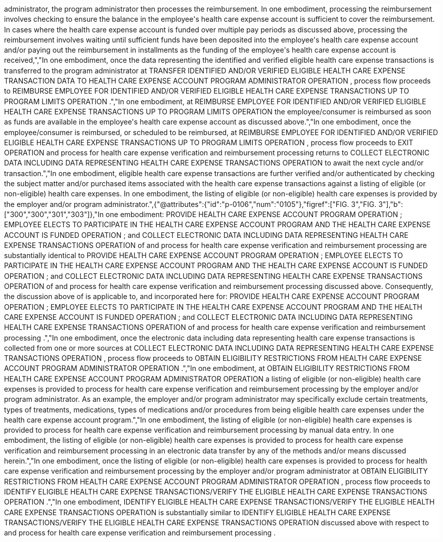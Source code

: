 administrator, the program administrator then processes the reimbursement. In one embodiment, processing the reimbursement involves checking to ensure the balance in the employee's health care expense account is sufficient to cover the reimbursement. In cases where the health care expense account is funded over multiple pay periods as discussed above, processing the reimbursement involves waiting until sufficient funds have been deposited into the employee's health care expense account and\/or paying out the reimbursement in installments as the funding of the employee's health care expense account is received,","In one embodiment, once the data representing the identified and verified eligible health care expense transactions is transferred to the program administrator at TRANSFER IDENTIFIED AND\/OR VERIFIED ELIGIBLE HEALTH CARE EXPENSE TRANSACTION DATA TO HEALTH CARE EXPENSE ACCOUNT PROGRAM ADMINISTRATOR OPERATION , process flow proceeds to REIMBURSE EMPLOYEE FOR IDENTIFIED AND\/OR VERIFIED ELIGIBLE HEALTH CARE EXPENSE TRANSACTIONS UP TO PROGRAM LIMITS OPERATION .","In one embodiment, at REIMBURSE EMPLOYEE FOR IDENTIFIED AND\/OR VERIFIED ELIGIBLE HEALTH CARE EXPENSE TRANSACTIONS UP TO PROGRAM LIMITS OPERATION  the employee\/consumer is reimbursed as soon as funds are available in the employee's health care expense account as discussed above.","In one embodiment, once the employee\/consumer is reimbursed, or scheduled to be reimbursed, at REIMBURSE EMPLOYEE FOR IDENTIFIED AND\/OR VERIFIED ELIGIBLE HEALTH CARE EXPENSE TRANSACTIONS UP TO PROGRAM LIMITS OPERATION , process flow proceeds to EXIT OPERATION  and process for health care expense verification and reimbursement processing  returns to COLLECT ELECTRONIC DATA INCLUDING DATA REPRESENTING HEALTH CARE EXPENSE TRANSACTIONS OPERATION  to await the next cycle and\/or transaction.","In one embodiment, eligible health care expense transactions are further verified and\/or authenticated by checking the subject matter and\/or purchased items associated with the health care expense transactions against a listing of eligible (or non-eligible) health care expenses. In one embodiment, the listing of eligible (or non-eligible) health care expenses is provided by the employer and\/or program administrator.",{"@attributes":{"id":"p-0106","num":"0105"},"figref":["FIG. 3","FIG. 3"],"b":["300","300","301","303"]},"In one embodiment: PROVIDE HEALTH CARE EXPENSE ACCOUNT PROGRAM OPERATION ; EMPLOYEE ELECTS TO PARTICIPATE IN THE HEALTH CARE EXPENSE ACCOUNT PROGRAM AND THE HEALTH CARE EXPENSE ACCOUNT IS FUNDED OPERATION ; and COLLECT ELECTRONIC DATA INCLUDING DATA REPRESENTING HEALTH CARE EXPENSE TRANSACTIONS OPERATION  of  and process for health care expense verification and reimbursement processing  are substantially identical to PROVIDE HEALTH CARE EXPENSE ACCOUNT PROGRAM OPERATION ; EMPLOYEE ELECTS TO PARTICIPATE IN THE HEALTH CARE EXPENSE ACCOUNT PROGRAM AND THE HEALTH CARE EXPENSE ACCOUNT IS FUNDED OPERATION ; and COLLECT ELECTRONIC DATA INCLUDING DATA REPRESENTING HEALTH CARE EXPENSE TRANSACTIONS OPERATION  of  and process for health care expense verification and reimbursement processing  discussed above. Consequently, the discussion above of  is applicable to, and incorporated here for: PROVIDE HEALTH CARE EXPENSE ACCOUNT PROGRAM OPERATION ; EMPLOYEE ELECTS TO PARTICIPATE IN THE HEALTH CARE EXPENSE ACCOUNT PROGRAM AND THE HEALTH CARE EXPENSE ACCOUNT IS FUNDED OPERATION ; and COLLECT ELECTRONIC DATA INCLUDING DATA REPRESENTING HEALTH CARE EXPENSE TRANSACTIONS OPERATION  of  and process for health care expense verification and reimbursement processing .","In one embodiment, once the electronic data including data representing health care expense transactions is collected from one or more sources at COLLECT ELECTRONIC DATA INCLUDING DATA REPRESENTING HEALTH CARE EXPENSE TRANSACTIONS OPERATION , process flow proceeds to OBTAIN ELIGIBILITY RESTRICTIONS FROM HEALTH CARE EXPENSE ACCOUNT PROGRAM ADMINISTRATOR OPERATION .","In one embodiment, at OBTAIN ELIGIBILITY RESTRICTIONS FROM HEALTH CARE EXPENSE ACCOUNT PROGRAM ADMINISTRATOR OPERATION  a listing of eligible (or non-eligible) health care expenses is provided to process for health care expense verification and reimbursement processing  by the employer and\/or program administrator. As an example, the employer and\/or program administrator may specifically exclude certain treatments, types of treatments, medications, types of medications and\/or procedures from being eligible health care expenses under the health care expense account program.","In one embodiment, the listing of eligible (or non-eligible) health care expenses is provided to process for health care expense verification and reimbursement processing  by manual data entry. In one embodiment, the listing of eligible (or non-eligible) health care expenses is provided to process for health care expense verification and reimbursement processing  in an electronic data transfer by any of the methods and\/or means discussed herein.","In one embodiment, once the listing of eligible (or non-eligible) health care expenses is provided to process for health care expense verification and reimbursement processing  by the employer and\/or program administrator at OBTAIN ELIGIBILITY RESTRICTIONS FROM HEALTH CARE EXPENSE ACCOUNT PROGRAM ADMINISTRATOR OPERATION , process flow proceeds to IDENTIFY ELIGIBLE HEALTH CARE EXPENSE TRANSACTIONS\/VERIFY THE ELIGIBLE HEALTH CARE EXPENSE TRANSACTIONS OPERATION .","In one embodiment, IDENTIFY ELIGIBLE HEALTH CARE EXPENSE TRANSACTIONS\/VERIFY THE ELIGIBLE HEALTH CARE EXPENSE TRANSACTIONS OPERATION  is substantially similar to IDENTIFY ELIGIBLE HEALTH CARE EXPENSE TRANSACTIONS\/VERIFY THE ELIGIBLE HEALTH CARE EXPENSE TRANSACTIONS OPERATION  discussed above with respect to  and process for health care expense verification and reimbursement processing .